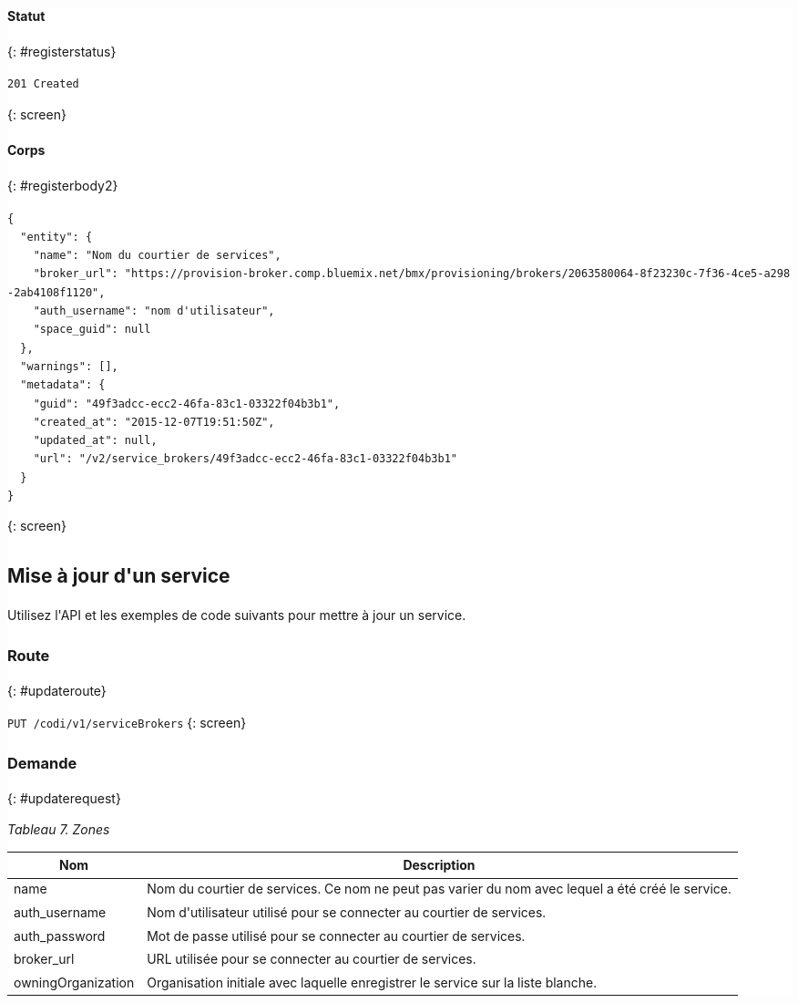#### Statut
{: #registerstatus}

```
201 Created
```
{: screen}

#### Corps
{: #registerbody2}

```
{
  "entity": {
    "name": "Nom du courtier de services",
    "broker_url": "https://provision-broker.comp.bluemix.net/bmx/provisioning/brokers/2063580064-8f23230c-7f36-4ce5-a298-2ab4108f1120",
    "auth_username": "nom d'utilisateur",
    "space_guid": null
  },
  "warnings": [],
  "metadata": {
    "guid": "49f3adcc-ecc2-46fa-83c1-03322f04b3b1",
    "created_at": "2015-12-07T19:51:50Z",
    "updated_at": null,
    "url": "/v2/service_brokers/49f3adcc-ecc2-46fa-83c1-03322f04b3b1"
  }
}
```
{: screen}

## Mise à jour d'un service

Utilisez l'API et les exemples de code suivants pour mettre à jour un service.

### Route
{: #updateroute}

`PUT /codi/v1/serviceBrokers`
{: screen}

### Demande
{: #updaterequest}

*Tableau 7. Zones*

| **Nom** | **Description** |
|-----------------|-------------------|
| name | Nom du courtier de services. Ce nom ne peut pas varier du nom avec lequel a été créé le service. |
| auth_username | Nom d'utilisateur utilisé pour se connecter au courtier de services. |
| auth_password | Mot de passe utilisé pour se connecter au courtier de services. |
| broker_url | URL utilisée pour se connecter au courtier de services. |
| owningOrganization | Organisation initiale avec laquelle enregistrer le service sur la liste blanche. |
